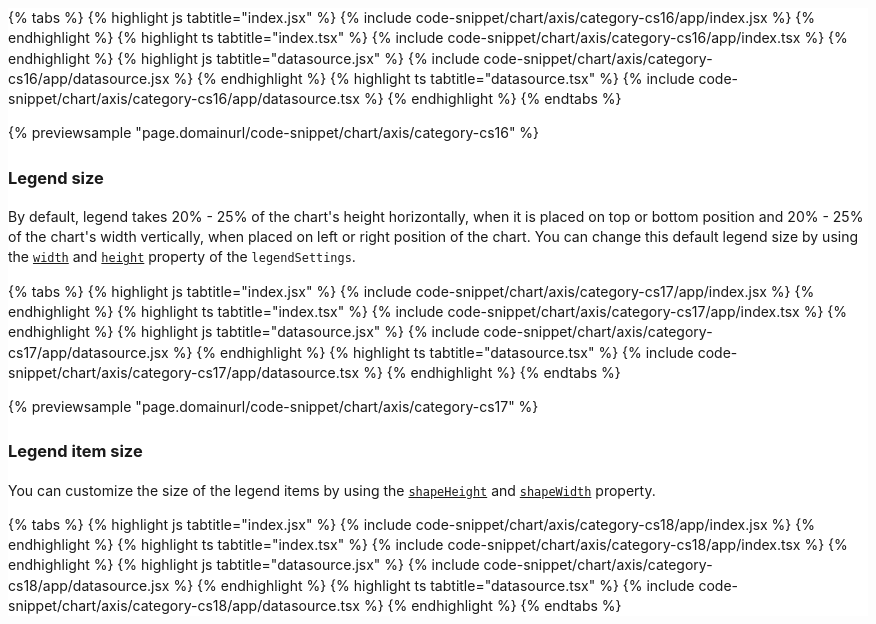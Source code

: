 {% tabs %}
{% highlight js tabtitle="index.jsx" %}
{% include code-snippet/chart/axis/category-cs16/app/index.jsx %}
{% endhighlight %}
{% highlight ts tabtitle="index.tsx" %}
{% include code-snippet/chart/axis/category-cs16/app/index.tsx %}
{% endhighlight %}
{% highlight js tabtitle="datasource.jsx" %}
{% include code-snippet/chart/axis/category-cs16/app/datasource.jsx %}
{% endhighlight %}
{% highlight ts tabtitle="datasource.tsx" %}
{% include code-snippet/chart/axis/category-cs16/app/datasource.tsx %}
{% endhighlight %}
{% endtabs %}

{% previewsample "page.domainurl/code-snippet/chart/axis/category-cs16" %}

### Legend size

By default, legend takes 20% - 25% of the chart's height horizontally, when it is placed on top or bottom position and 20% - 25% of the chart's width vertically, when placed on left or right position of the chart. You can change this default legend size by using the [`width`](https://ej2.syncfusion.com/react/documentation/api/chart/legendSettings/#width) and [`height`](https://ej2.syncfusion.com/react/documentation/api/chart/legendSettings/#height) property of the `legendSettings`.

{% tabs %}
{% highlight js tabtitle="index.jsx" %}
{% include code-snippet/chart/axis/category-cs17/app/index.jsx %}
{% endhighlight %}
{% highlight ts tabtitle="index.tsx" %}
{% include code-snippet/chart/axis/category-cs17/app/index.tsx %}
{% endhighlight %}
{% highlight js tabtitle="datasource.jsx" %}
{% include code-snippet/chart/axis/category-cs17/app/datasource.jsx %}
{% endhighlight %}
{% highlight ts tabtitle="datasource.tsx" %}
{% include code-snippet/chart/axis/category-cs17/app/datasource.tsx %}
{% endhighlight %}
{% endtabs %}

{% previewsample "page.domainurl/code-snippet/chart/axis/category-cs17" %}

### Legend item size

You can customize the size of the legend items by using the [`shapeHeight`](https://ej2.syncfusion.com/react/documentation/api/chart/legendSettings/#shapeheight) and [`shapeWidth`](https://ej2.syncfusion.com/react/documentation/api/chart/legendSettings/#shapewidth) property.

{% tabs %}
{% highlight js tabtitle="index.jsx" %}
{% include code-snippet/chart/axis/category-cs18/app/index.jsx %}
{% endhighlight %}
{% highlight ts tabtitle="index.tsx" %}
{% include code-snippet/chart/axis/category-cs18/app/index.tsx %}
{% endhighlight %}
{% highlight js tabtitle="datasource.jsx" %}
{% include code-snippet/chart/axis/category-cs18/app/datasource.jsx %}
{% endhighlight %}
{% highlight ts tabtitle="datasource.tsx" %}
{% include code-snippet/chart/axis/category-cs18/app/datasource.tsx %}
{% endhighlight %}
{% endtabs %}
